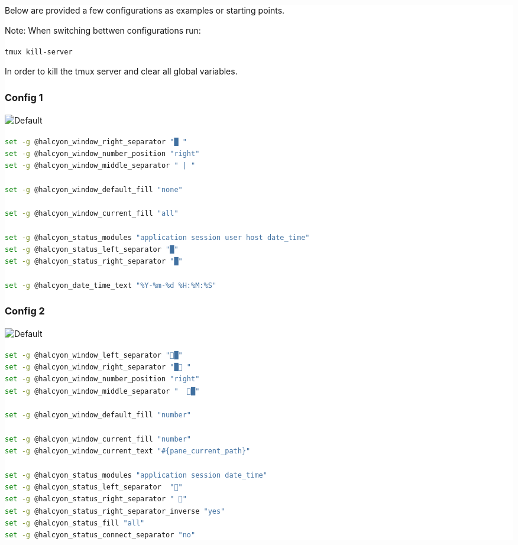 Below are provided a few configurations as examples or starting points.

Note:
When switching bettwen configurations run:

```sh
tmux kill-server
```

In order to kill the tmux server and clear all global variables.

### Config 1

![Default](./assets/config1.png)

```sh
set -g @halcyon_window_right_separator "█ "
set -g @halcyon_window_number_position "right"
set -g @halcyon_window_middle_separator " | "

set -g @halcyon_window_default_fill "none"

set -g @halcyon_window_current_fill "all"

set -g @halcyon_status_modules "application session user host date_time"
set -g @halcyon_status_left_separator "█"
set -g @halcyon_status_right_separator "█"

set -g @halcyon_date_time_text "%Y-%m-%d %H:%M:%S"
```

### Config 2

![Default](./assets/config2.png)

```sh
set -g @halcyon_window_left_separator "█"
set -g @halcyon_window_right_separator "█ "
set -g @halcyon_window_number_position "right"
set -g @halcyon_window_middle_separator "  █"

set -g @halcyon_window_default_fill "number"

set -g @halcyon_window_current_fill "number"
set -g @halcyon_window_current_text "#{pane_current_path}"

set -g @halcyon_status_modules "application session date_time"
set -g @halcyon_status_left_separator  ""
set -g @halcyon_status_right_separator " "
set -g @halcyon_status_right_separator_inverse "yes"
set -g @halcyon_status_fill "all"
set -g @halcyon_status_connect_separator "no"
```
